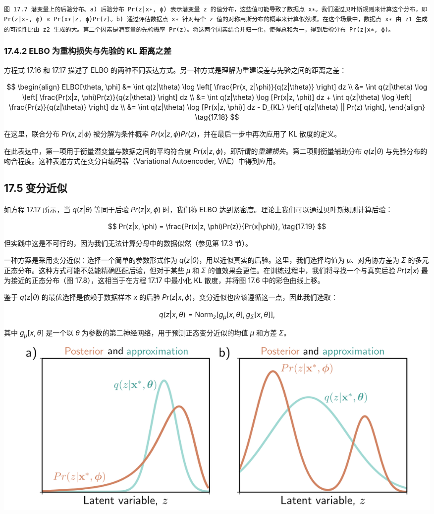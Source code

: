 `图 17.7 潜变量上的后验分布。a) 后验分布 Pr(z|x∗, ϕ) 表示潜变量 z 的值分布，这些值可能导致了数据点 x∗。我们通过贝叶斯规则来计算这个分布，即 Pr(z|x∗, ϕ) ∝ Pr(x∗|z, ϕ)Pr(z)。b) 通过评估数据点 x∗ 针对每个 z 值的对称高斯分布的概率来计算似然项。在这个场景中，数据点 x∗ 由 z1 生成的可能性比由 z2 生成的大。第二个因素是潜变量的先验概率 Pr(z)。将这两个因素结合并归一化，使得总和为一，得到后验分布 Pr(z|x∗, ϕ)。`
### 17.4.2   ELBO 为重构损失与先验的 KL 距离之差
方程式 17.16 和 17.17 描述了 ELBO 的两种不同表达方式。另一种方式是理解为重建误差与先验之间的距离之差：

$$
\begin{align}
ELBO[\theta, \phi] &= \int q(z|\theta) \log \left[ \frac{Pr(x, z|\phi)}{q(z|\theta)} \right] dz \\
&= \int q(z|\theta) \log \left[ \frac{Pr(x|z, \phi)Pr(z)}{q(z|\theta)} \right] dz \\
&= \int q(z|\theta) \log [Pr(x|z, \phi)] dz + \int q(z|\theta) \log \left[ \frac{Pr(z)}{q(z|\theta)} \right] dz \\
&= \int q(z|\theta) \log [Pr(x|z, \phi)] dz - D_{KL} \left[ q(z|\theta) || Pr(z) \right],
\end{align} \tag{17.18}
$$

在这里，联合分布 $Pr(x, z|\phi)$ 被分解为条件概率 $Pr(x|z, \phi)Pr(z)$，并在最后一步中再次应用了 KL 散度的定义。

在此表达中，第一项用于衡量潜变量与数据之间的平均符合度 $Pr(x|z, \phi)$，即所谓的*重建损失*。第二项则衡量辅助分布 $q(z|\theta)$ 与先验分布的吻合程度。这种表述方式在变分自编码器（Variational Autoencoder, VAE）中得到应用。


## 17.5 变分近似
如方程 17.17 所示，当 $q(z|\theta)$ 等同于后验 $Pr(z|x, \phi)$ 时，我们称 ELBO 达到紧密度。理论上我们可以通过贝叶斯规则计算后验：

$$
Pr(z|x, \phi) = \frac{Pr(x|z, \phi)Pr(z)}{Pr(x|\phi)}, \tag{17.19}
$$

但实践中这是不可行的，因为我们无法计算分母中的数据似然（参见第 17.3 节）。

一种方案是采用变分近似：选择一个简单的参数形式作为 $q(z|\theta)$，用以近似真实的后验。这里，我们选择均值为 $\mu$、对角协方差为 $\Sigma$ 的多元正态分布。这种方式可能不总能精确匹配后验，但对于某些 $\mu$ 和 $\Sigma$ 的值效果会更佳。在训练过程中，我们将寻找一个与真实后验 $Pr(z|x)$ 最为接近的正态分布（图 17.8），这相当于在方程 17.17 中最小化 KL 散度，并将图 17.6 中的彩色曲线上移。

鉴于 $q(z|\theta)$ 的最优选择是依赖于数据样本 $x$ 的后验 $Pr(z|x, \phi)$，变分近似也应该遵循这一点，因此我们选取：

$$
q(z|x, \theta) = \text{Norm}_z \left[ g_\mu[x, \theta], g_\Sigma[x, \theta] \right], \tag{17.20}
$$

其中 $g_\mu[x, \theta]$ 是一个以 $\theta$ 为参数的第二神经网络，用于预测正态变分近似的均值 $\mu$ 和方差 $\Sigma$。

![Figure17.8](figures/chapter17/VAEVariational.svg)
